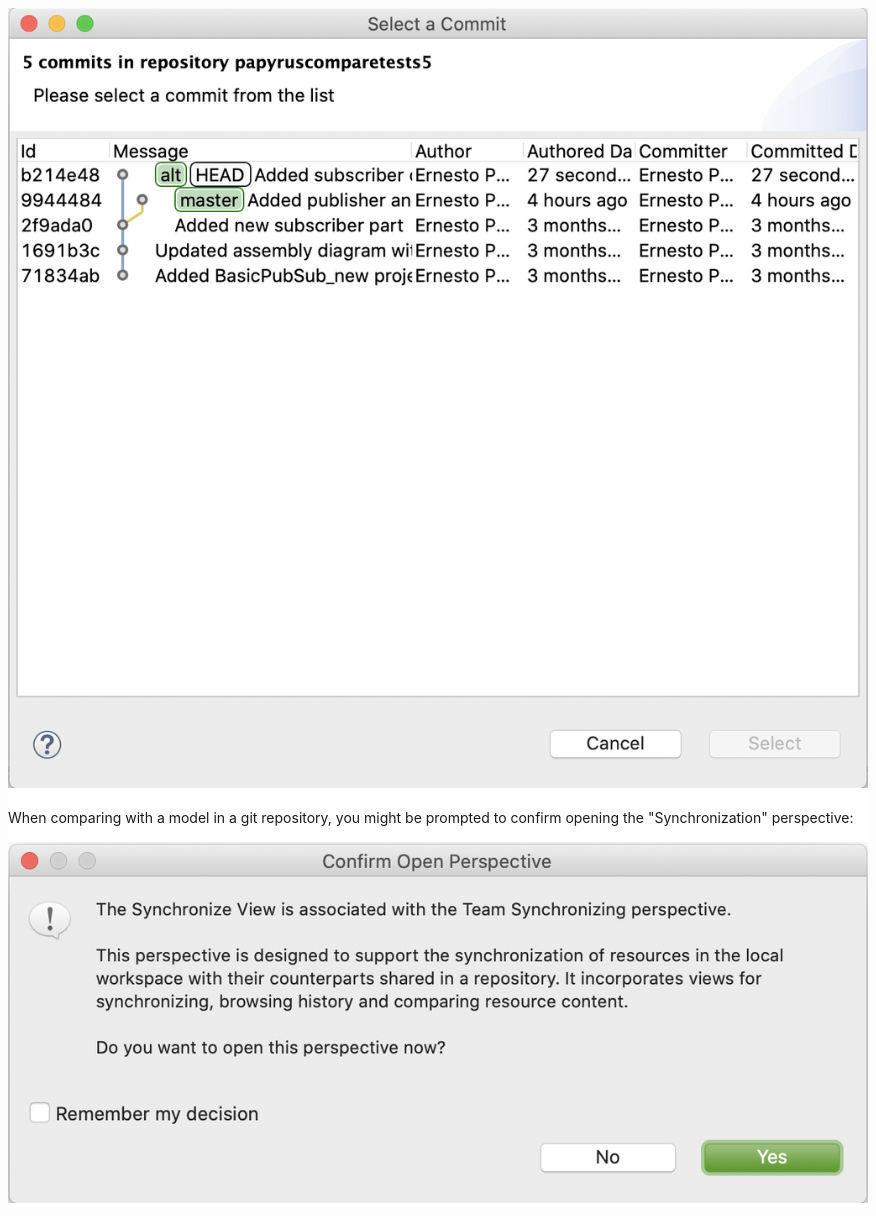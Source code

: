 ![Commit selection dialog](images/model-diff-commit-selection.png)

When comparing with a model in a git repository, you might be prompted to confirm opening the "Synchronization" perspective:

![Confirm Open Perspective](images/model-diff-confirm-open-perspective.png)
